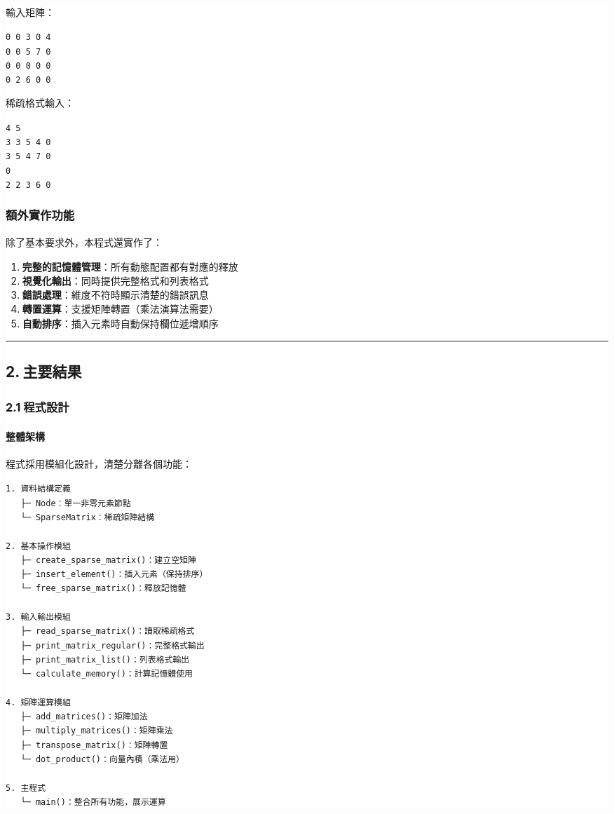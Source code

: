 輸入矩陣：
```
0 0 3 0 4
0 0 5 7 0
0 0 0 0 0
0 2 6 0 0
```

稀疏格式輸入：
```
4 5
3 3 5 4 0
3 5 4 7 0
0
2 2 3 6 0
```

### 額外實作功能

除了基本要求外，本程式還實作了：

1. **完整的記憶體管理**：所有動態配置都有對應的釋放
2. **視覺化輸出**：同時提供完整格式和列表格式
3. **錯誤處理**：維度不符時顯示清楚的錯誤訊息
4. **轉置運算**：支援矩陣轉置（乘法演算法需要）
5. **自動排序**：插入元素時自動保持欄位遞增順序

---

## 2. 主要結果

### 2.1 程式設計

#### 整體架構

程式採用模組化設計，清楚分離各個功能：

```
1. 資料結構定義
   ├─ Node：單一非零元素節點
   └─ SparseMatrix：稀疏矩陣結構

2. 基本操作模組
   ├─ create_sparse_matrix()：建立空矩陣
   ├─ insert_element()：插入元素（保持排序）
   └─ free_sparse_matrix()：釋放記憶體

3. 輸入輸出模組
   ├─ read_sparse_matrix()：讀取稀疏格式
   ├─ print_matrix_regular()：完整格式輸出
   ├─ print_matrix_list()：列表格式輸出
   └─ calculate_memory()：計算記憶體使用

4. 矩陣運算模組
   ├─ add_matrices()：矩陣加法
   ├─ multiply_matrices()：矩陣乘法
   ├─ transpose_matrix()：矩陣轉置
   └─ dot_product()：向量內積（乘法用）

5. 主程式
   └─ main()：整合所有功能，展示運算
```
